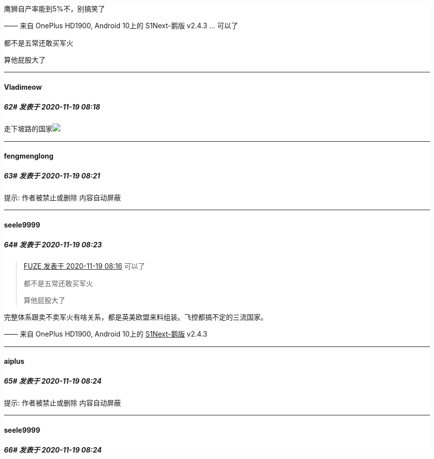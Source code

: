 鹰狮自产率能到5%不，别搞笑了


—— 来自 OnePlus HD1900, Android 10上的 S1Next-鹅版 v2.4.3 ...</blockquote>
可以了 

都不是五常还敢买军火

算他屁股大了


-----

####  Vladimeow  
##### 62#       发表于 2020-11-19 08:18


走下坡路的国家<img src="https://static.saraba1st.com/image/smiley/face2017/037.png" referrerpolicy="no-referrer">


-----

####  fengmenglong  
##### 63#       发表于 2020-11-19 08:21

提示: 作者被禁止或删除 内容自动屏蔽


-----

####  seele9999  
##### 64#       发表于 2020-11-19 08:23


<blockquote><a href="httphttps://bbs.saraba1st.com/2b/forum.php?mod=redirect&amp;goto=findpost&amp;pid=49442665&amp;ptid=1973018" target="_blank">FUZE 发表于 2020-11-19 08:16</a>
可以了 

都不是五常还敢买军火

算他屁股大了</blockquote>
完整体系跟卖不卖军火有啥关系，都是英美欧盟来料组装。飞控都搞不定的三流国家。


—— 来自 OnePlus HD1900, Android 10上的 [S1Next-鹅版](https://github.com/ykrank/S1-Next/releases) v2.4.3


-----

####  aiplus  
##### 65#       发表于 2020-11-19 08:24

提示: 作者被禁止或删除 内容自动屏蔽


-----

####  seele9999  
##### 66#       发表于 2020-11-19 08:24
